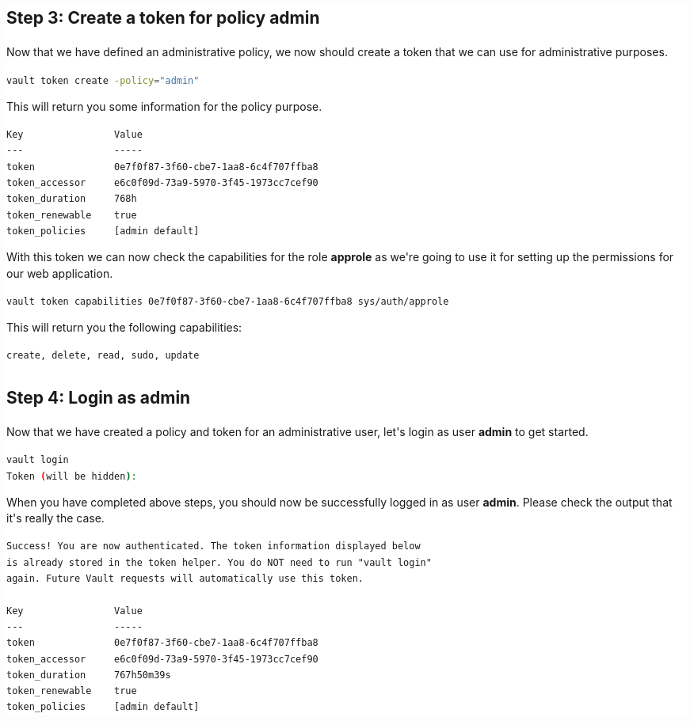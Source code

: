 ## Step 3: Create a token for policy admin

Now that we have defined an administrative policy, we now should create a token that we can use for administrative purposes.

```bash
vault token create -policy="admin"
```

This will return you some information for the policy purpose.

```
Key                Value
---                -----
token              0e7f0f87-3f60-cbe7-1aa8-6c4f707ffba8
token_accessor     e6c0f09d-73a9-5970-3f45-1973cc7cef90
token_duration     768h
token_renewable    true
token_policies     [admin default]
```

With this token we can now check the capabilities for the role **approle** as we're going to use it for setting up the 
permissions for our web application.

```bash
vault token capabilities 0e7f0f87-3f60-cbe7-1aa8-6c4f707ffba8 sys/auth/approle
```

This will return you the following capabilities:

```
create, delete, read, sudo, update
```

## Step 4: Login as admin

Now that we have created a policy and token for an administrative user, let's login as user **admin** to get started.

```bash
vault login
Token (will be hidden):
```

When you have completed above steps, you should now be successfully logged in as user **admin**. Please check the output 
that it's really the case.

```
Success! You are now authenticated. The token information displayed below
is already stored in the token helper. You do NOT need to run "vault login"
again. Future Vault requests will automatically use this token.

Key                Value
---                -----
token              0e7f0f87-3f60-cbe7-1aa8-6c4f707ffba8
token_accessor     e6c0f09d-73a9-5970-3f45-1973cc7cef90
token_duration     767h50m39s
token_renewable    true
token_policies     [admin default]
```
